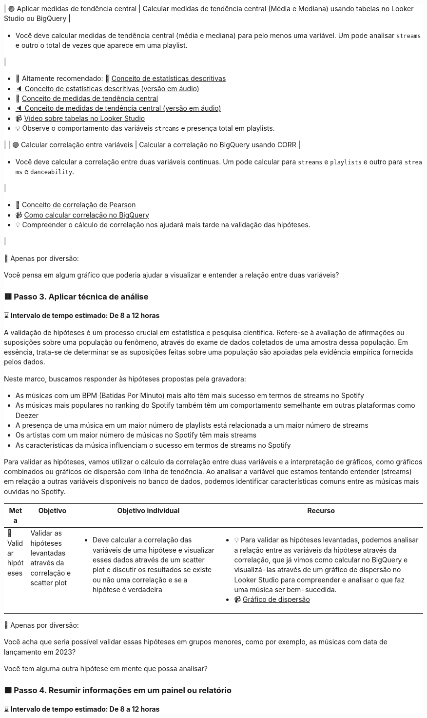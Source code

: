 | 🟣 Aplicar medidas de tendência central | Calcular medidas de tendência central (Média e Mediana) usando tabelas no Looker Studio ou BigQuery | <ul><li>Você deve calcular medidas de tendência central (média e mediana) para pelo menos uma variável. Um pode analisar `streams` e outro o total de vezes que aparece em uma playlist.</li></ul> | <ul><li>🚨 Altamente recomendado: 📄 [Conceito de estatísticas descritivas](https://docs.google.com/document/d/13xu7cf5LcUN2CE58qwyZoNrhS713Ci0tI9S1odeapig/edit?usp=sharing)</li><li>[🔈 Conceito de estatísticas descritivas (versão em áudio)](https://drive.google.com/file/d/1v6xdtWci7rYtMKibGowl9OxBArT3CVnI/view?usp=drive_link)</li><li>📄 [Conceito de medidas de tendência central](https://docs.google.com/document/d/1Ly_7zLmUjcczqCkQLQwvDYEGyRLtSNQLVi3w8CIh8sI/edit?usp=sharing)</li><li>[🔈 Conceito de medidas de tendência central (versão em áudio)](https://drive.google.com/file/d/1viy63m4n8Gn9aYHNuLJpd8RzFrTNnlw2/view?usp=drive_link)</li><li>📹 [Vídeo sobre tabelas no Looker Studio](https://www.youtube.com/watch?v=7CLCz3PgJ5s)</li><li>💡 Observe o comportamento das variáveis `streams` e presença total em playlists.</li></ul> |
| 🟣 Calcular correlação entre variáveis | Calcular a correlação no BigQuery usando CORR | <ul><li>Você deve calcular a correlação entre duas variáveis contínuas. Um pode calcular para `streams` e `playlists` e outro para `streams` e `danceability`.</li></ul> | <ul><li>📄 [Conceito de correlação de Pearson](https://docs.google.com/document/d/1HvuENDveavTmlRtSGk3Gv3LqSPNbRPWNYgOU8e3CxTM/edit?usp=sharing)</li><li>📹 [Como calcular correlação no BigQuery](https://www.loom.com/share/9bf3e48cf57d48ca9c81c2c19562dedf?sid=c4c8a611-d0ae-4c4f-a2f5-200ce48746f4)</li><li>💡 Compreender o cálculo de correlação nos ajudará mais tarde na validação das hipóteses.</li></ul> |

🤸 Apenas por diversão:

Você pensa em algum gráfico que poderia ajudar a visualizar
e entender a relação entre duas variáveis?

### 🟥 Passo 3. Aplicar técnica de análise

⌛ **Intervalo de tempo estimado: De 8 a 12 horas**

A validação de hipóteses é um processo crucial em estatística e pesquisa
científica. Refere-se à avaliação de afirmações ou suposições sobre uma
população ou fenômeno, através do exame de dados coletados de uma amostra
dessa população. Em essência, trata-se de determinar se as suposições
feitas sobre uma população são apoiadas pela evidência empírica fornecida
pelos dados.

Neste marco, buscamos responder às hipóteses propostas pela gravadora:

* As músicas com um BPM (Batidas Por Minuto) mais alto têm mais sucesso em
termos de streams no Spotify
* As músicas mais populares no ranking do Spotify também têm um comportamento
semelhante em outras plataformas como Deezer
* A presença de uma música em um maior número de playlists está relacionada
a um maior número de streams
* Os artistas com um maior número de músicas no Spotify têm mais streams
* As características da música influenciam o sucesso em termos de streams no
Spotify

Para validar as hipóteses, vamos utilizar o cálculo da correlação entre duas
variáveis e a interpretação de gráficos, como gráficos combinados ou gráficos
de dispersão com linha de tendência. Ao analisar a variável que estamos
tentando entender (streams) em relação a outras variáveis disponíveis no banco
de dados, podemos identificar características comuns entre as músicas mais
ouvidas no Spotify.

| Meta | Objetivo | Objetivo individual | Recurso|
| --- | ---- | ---- | ---- |
| 🔴 Validar hipóteses    | Validar as hipóteses levantadas através da correlação e scatter plot                                                           | <ul><li>Deve calcular a correlação das variáveis de uma hipótese e visualizar esses dados através de um scatter plot e discutir os resultados se existe ou não uma correlação e se a hipótese é verdadeira</li><ul> | <ul><li>💡 Para validar as hipóteses levantadas, podemos analisar a relação entre as variáveis da hipótese através da correlação, que já vimos como calcular no BigQuery e visualizá-las através de um gráfico de dispersão no Looker Studio para compreender e analisar o que faz uma música ser bem-sucedida. </li><li>📹 [Gráfico de dispersão](https://www.youtube.com/watch?v=gX-vNQVSYSM&t=477s)</li><ul> |

🤸 Apenas por diversão:

Você acha que seria possível validar essas hipóteses em grupos menores,
como por exemplo, as músicas com data de lançamento em 2023?

Você tem alguma outra hipótese em mente que possa analisar?

### 🟧 Passo 4. Resumir informações em um painel ou relatório

⌛ **Intervalo de tempo estimado: De 8 a 12 horas**
